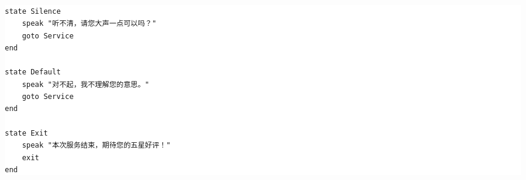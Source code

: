 ```
state Silence
    speak "听不清，请您大声一点可以吗？"
    goto Service
end

state Default
    speak "对不起，我不理解您的意思。"
    goto Service
end

state Exit
    speak "本次服务结束，期待您的五星好评！"
    exit
end
```

